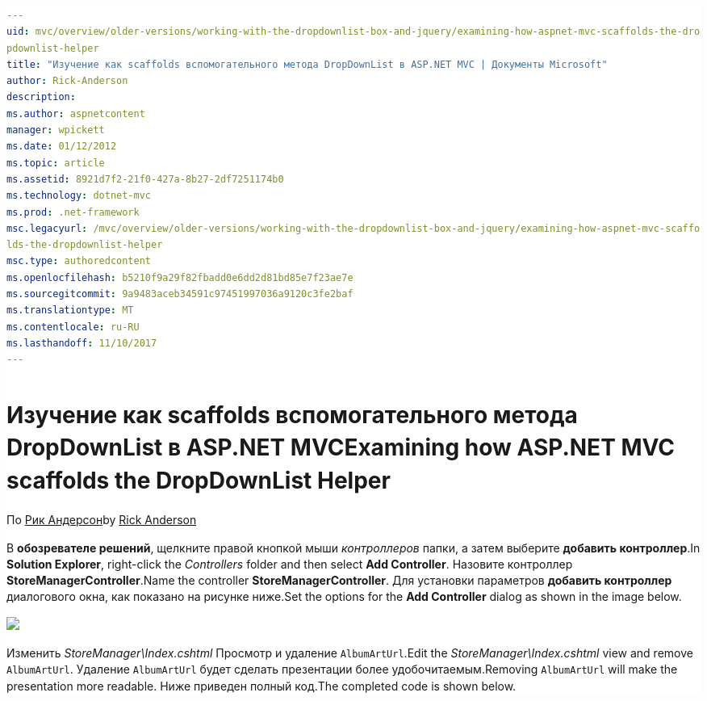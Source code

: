 ```yaml
---
uid: mvc/overview/older-versions/working-with-the-dropdownlist-box-and-jquery/examining-how-aspnet-mvc-scaffolds-the-dropdownlist-helper
title: "Изучение как scaffolds вспомогательного метода DropDownList в ASP.NET MVC | Документы Microsoft"
author: Rick-Anderson
description: 
ms.author: aspnetcontent
manager: wpickett
ms.date: 01/12/2012
ms.topic: article
ms.assetid: 8921d7f2-21f0-427a-8b27-2df7251174b0
ms.technology: dotnet-mvc
ms.prod: .net-framework
msc.legacyurl: /mvc/overview/older-versions/working-with-the-dropdownlist-box-and-jquery/examining-how-aspnet-mvc-scaffolds-the-dropdownlist-helper
msc.type: authoredcontent
ms.openlocfilehash: b5210f9a29f82fbadd0e6dd2d81bd85e7f23ae7e
ms.sourcegitcommit: 9a9483aceb34591c97451997036a9120c3fe2baf
ms.translationtype: MT
ms.contentlocale: ru-RU
ms.lasthandoff: 11/10/2017
---
```

<a name="examining--how--aspnet-mvc-scaffolds-the-dropdownlist-helper"></a><span data-ttu-id="62c1d-102">Изучение как scaffolds вспомогательного метода DropDownList в ASP.NET MVC</span><span class="sxs-lookup"><span data-stu-id="62c1d-102">Examining  how  ASP.NET MVC scaffolds the DropDownList Helper</span></span>
====================
<span data-ttu-id="62c1d-103">По [Рик Андерсон](https://github.com/Rick-Anderson)</span><span class="sxs-lookup"><span data-stu-id="62c1d-103">by [Rick Anderson](https://github.com/Rick-Anderson)</span></span>

<span data-ttu-id="62c1d-104">В **обозревателе решений**, щелкните правой кнопкой мыши *контроллеров* папки, а затем выберите **добавить контроллер**.</span><span class="sxs-lookup"><span data-stu-id="62c1d-104">In **Solution Explorer**, right-click the *Controllers* folder and then select **Add Controller**.</span></span> <span data-ttu-id="62c1d-105">Назовите контроллер **StoreManagerController**.</span><span class="sxs-lookup"><span data-stu-id="62c1d-105">Name the controller **StoreManagerController**.</span></span> <span data-ttu-id="62c1d-106">Для установки параметров **добавить контроллер** диалогового окна, как показано на рисунке ниже.</span><span class="sxs-lookup"><span data-stu-id="62c1d-106">Set the options for the **Add Controller** dialog as shown in the image below.</span></span>

![](examining-how-aspnet-mvc-scaffolds-the-dropdownlist-helper/_static/image1.png)

<span data-ttu-id="62c1d-107">Изменить *StoreManager\Index.cshtml* Просмотр и удаление `AlbumArtUrl`.</span><span class="sxs-lookup"><span data-stu-id="62c1d-107">Edit the *StoreManager\Index.cshtml* view and remove `AlbumArtUrl`.</span></span> <span data-ttu-id="62c1d-108">Удаление `AlbumArtUrl` будет сделать презентации более удобочитаемым.</span><span class="sxs-lookup"><span data-stu-id="62c1d-108">Removing `AlbumArtUrl` will make the presentation more readable.</span></span> <span data-ttu-id="62c1d-109">Ниже приведен полный код.</span><span class="sxs-lookup"><span data-stu-id="62c1d-109">The completed code is shown below.</span></span>
